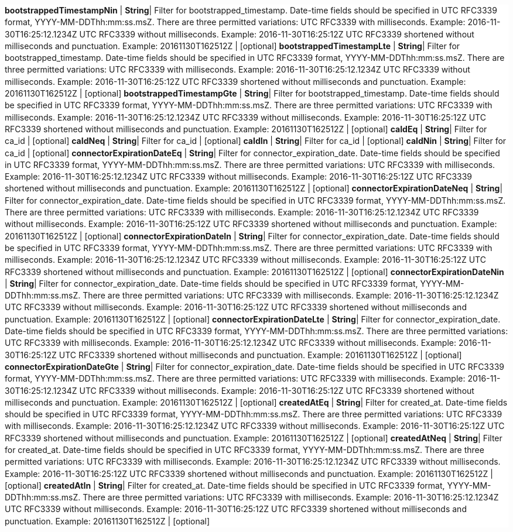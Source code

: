  **bootstrappedTimestampNin** | **String**| Filter for bootstrapped_timestamp. Date-time fields should be specified in UTC RFC3339 format, YYYY-MM-DDThh:mm:ss.msZ. There are three permitted variations:  UTC RFC3339 with milliseconds. Example: 2016-11-30T16:25:12.1234Z UTC RFC3339 without milliseconds. Example: 2016-11-30T16:25:12Z UTC RFC3339 shortened without milliseconds and punctuation. Example: 20161130T162512Z | [optional]
 **bootstrappedTimestampLte** | **String**| Filter for bootstrapped_timestamp. Date-time fields should be specified in UTC RFC3339 format, YYYY-MM-DDThh:mm:ss.msZ. There are three permitted variations:  UTC RFC3339 with milliseconds. Example: 2016-11-30T16:25:12.1234Z UTC RFC3339 without milliseconds. Example: 2016-11-30T16:25:12Z UTC RFC3339 shortened without milliseconds and punctuation. Example: 20161130T162512Z | [optional]
 **bootstrappedTimestampGte** | **String**| Filter for bootstrapped_timestamp. Date-time fields should be specified in UTC RFC3339 format, YYYY-MM-DDThh:mm:ss.msZ. There are three permitted variations:  UTC RFC3339 with milliseconds. Example: 2016-11-30T16:25:12.1234Z UTC RFC3339 without milliseconds. Example: 2016-11-30T16:25:12Z UTC RFC3339 shortened without milliseconds and punctuation. Example: 20161130T162512Z | [optional]
 **caIdEq** | **String**| Filter for ca_id | [optional]
 **caIdNeq** | **String**| Filter for ca_id | [optional]
 **caIdIn** | **String**| Filter for ca_id | [optional]
 **caIdNin** | **String**| Filter for ca_id | [optional]
 **connectorExpirationDateEq** | **String**| Filter for connector_expiration_date. Date-time fields should be specified in UTC RFC3339 format, YYYY-MM-DDThh:mm:ss.msZ. There are three permitted variations:  UTC RFC3339 with milliseconds. Example: 2016-11-30T16:25:12.1234Z UTC RFC3339 without milliseconds. Example: 2016-11-30T16:25:12Z UTC RFC3339 shortened without milliseconds and punctuation. Example: 20161130T162512Z | [optional]
 **connectorExpirationDateNeq** | **String**| Filter for connector_expiration_date. Date-time fields should be specified in UTC RFC3339 format, YYYY-MM-DDThh:mm:ss.msZ. There are three permitted variations:  UTC RFC3339 with milliseconds. Example: 2016-11-30T16:25:12.1234Z UTC RFC3339 without milliseconds. Example: 2016-11-30T16:25:12Z UTC RFC3339 shortened without milliseconds and punctuation. Example: 20161130T162512Z | [optional]
 **connectorExpirationDateIn** | **String**| Filter for connector_expiration_date. Date-time fields should be specified in UTC RFC3339 format, YYYY-MM-DDThh:mm:ss.msZ. There are three permitted variations:  UTC RFC3339 with milliseconds. Example: 2016-11-30T16:25:12.1234Z UTC RFC3339 without milliseconds. Example: 2016-11-30T16:25:12Z UTC RFC3339 shortened without milliseconds and punctuation. Example: 20161130T162512Z | [optional]
 **connectorExpirationDateNin** | **String**| Filter for connector_expiration_date. Date-time fields should be specified in UTC RFC3339 format, YYYY-MM-DDThh:mm:ss.msZ. There are three permitted variations:  UTC RFC3339 with milliseconds. Example: 2016-11-30T16:25:12.1234Z UTC RFC3339 without milliseconds. Example: 2016-11-30T16:25:12Z UTC RFC3339 shortened without milliseconds and punctuation. Example: 20161130T162512Z | [optional]
 **connectorExpirationDateLte** | **String**| Filter for connector_expiration_date. Date-time fields should be specified in UTC RFC3339 format, YYYY-MM-DDThh:mm:ss.msZ. There are three permitted variations:  UTC RFC3339 with milliseconds. Example: 2016-11-30T16:25:12.1234Z UTC RFC3339 without milliseconds. Example: 2016-11-30T16:25:12Z UTC RFC3339 shortened without milliseconds and punctuation. Example: 20161130T162512Z | [optional]
 **connectorExpirationDateGte** | **String**| Filter for connector_expiration_date. Date-time fields should be specified in UTC RFC3339 format, YYYY-MM-DDThh:mm:ss.msZ. There are three permitted variations:  UTC RFC3339 with milliseconds. Example: 2016-11-30T16:25:12.1234Z UTC RFC3339 without milliseconds. Example: 2016-11-30T16:25:12Z UTC RFC3339 shortened without milliseconds and punctuation. Example: 20161130T162512Z | [optional]
 **createdAtEq** | **String**| Filter for created_at. Date-time fields should be specified in UTC RFC3339 format, YYYY-MM-DDThh:mm:ss.msZ. There are three permitted variations:  UTC RFC3339 with milliseconds. Example: 2016-11-30T16:25:12.1234Z UTC RFC3339 without milliseconds. Example: 2016-11-30T16:25:12Z UTC RFC3339 shortened without milliseconds and punctuation. Example: 20161130T162512Z | [optional]
 **createdAtNeq** | **String**| Filter for created_at. Date-time fields should be specified in UTC RFC3339 format, YYYY-MM-DDThh:mm:ss.msZ. There are three permitted variations:  UTC RFC3339 with milliseconds. Example: 2016-11-30T16:25:12.1234Z UTC RFC3339 without milliseconds. Example: 2016-11-30T16:25:12Z UTC RFC3339 shortened without milliseconds and punctuation. Example: 20161130T162512Z | [optional]
 **createdAtIn** | **String**| Filter for created_at. Date-time fields should be specified in UTC RFC3339 format, YYYY-MM-DDThh:mm:ss.msZ. There are three permitted variations:  UTC RFC3339 with milliseconds. Example: 2016-11-30T16:25:12.1234Z UTC RFC3339 without milliseconds. Example: 2016-11-30T16:25:12Z UTC RFC3339 shortened without milliseconds and punctuation. Example: 20161130T162512Z | [optional]